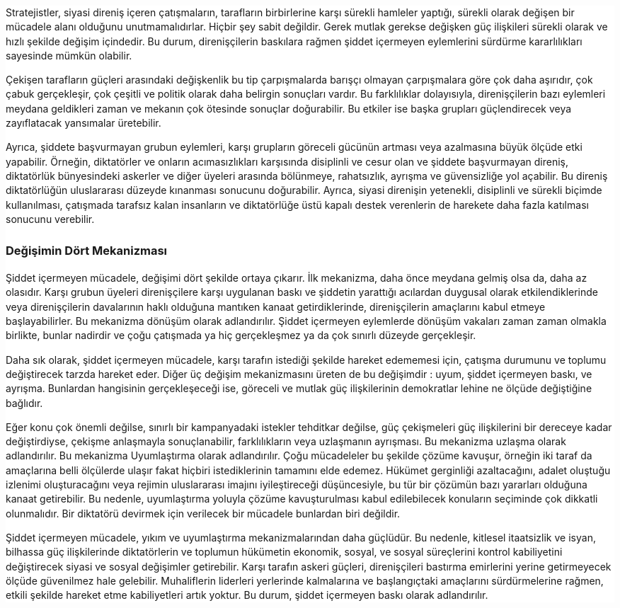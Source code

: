 Stratejistler, siyasi direniş içeren çatışmaların, tarafların birbirlerine karşı sürekli hamleler yaptığı, sürekli olarak değişen bir mücadele alanı olduğunu unutmamalıdırlar. Hiçbir şey sabit değildir. Gerek mutlak gerekse değişken güç ilişkileri sürekli olarak ve hızlı şekilde değişim içindedir. Bu durum, direnişçilerin baskılara rağmen şiddet içermeyen eylemlerini sürdürme kararlılıkları sayesinde mümkün olabilir.

Çekişen tarafların güçleri arasındaki değişkenlik bu tip çarpışmalarda barışçı olmayan çarpışmalara göre çok daha aşırıdır, çok çabuk gerçekleşir, çok çeşitli ve politik olarak daha belirgin sonuçları vardır. Bu farklılıklar dolayısıyla, direnişçilerin bazı eylemleri meydana geldikleri zaman ve mekanın çok ötesinde sonuçlar doğurabilir. Bu etkiler ise başka grupları güçlendirecek veya zayıflatacak yansımalar üretebilir.




Ayrıca, şiddete başvurmayan grubun eylemleri, karşı grupların göreceli gücünün artması veya azalmasına büyük ölçüde etki yapabilir. Örneğin, diktatörler ve onların acımasızlıkları karşısında disiplinli ve cesur olan ve şiddete başvurmayan direniş, diktatörlük bünyesindeki askerler ve diğer üyeleri arasında bölünmeye, rahatsızlık, ayrışma ve güvensizliğe yol açabilir. Bu direniş diktatörlüğün uluslararası düzeyde kınanması sonucunu doğurabilir. Ayrıca, siyasi direnişin yetenekli, disiplinli ve sürekli biçimde kullanılması, çatışmada tarafsız kalan insanların ve diktatörlüğe üstü kapalı destek verenlerin de harekete daha fazla katılması sonucunu verebilir.


### Değişimin Dört Mekanizması

Şiddet içermeyen mücadele, değişimi dört şekilde ortaya çıkarır. İlk mekanizma, daha önce meydana gelmiş olsa da, daha az olasıdır. Karşı grubun üyeleri direnişçilere karşı uygulanan baskı ve şiddetin yarattığı acılardan duygusal olarak etkilendiklerinde veya direnişçilerin davalarının haklı olduğuna mantıken kanaat getirdiklerinde, direnişçilerin amaçlarını kabul etmeye başlayabilirler. Bu mekanizma dönüşüm olarak adlandırılır. Şiddet içermeyen eylemlerde dönüşüm vakaları zaman zaman olmakla birlikte, bunlar nadirdir ve çoğu çatışmada ya hiç gerçekleşmez ya da çok sınırlı düzeyde gerçekleşir.

Daha sık olarak, şiddet içermeyen mücadele, karşı tarafın istediği şekilde hareket edememesi için, çatışma durumunu ve toplumu değiştirecek tarzda hareket eder. Diğer üç değişim mekanizmasını üreten de bu değişimdir : uyum, şiddet içermeyen baskı, ve ayrışma. Bunlardan hangisinin gerçekleşeceği ise, göreceli ve mutlak güç ilişkilerinin demokratlar lehine ne ölçüde değiştiğine bağlıdır.

Eğer konu çok önemli değilse, sınırlı bir kampanyadaki istekler tehditkar değilse, güç çekişmeleri güç ilişkilerini bir dereceye kadar değiştirdiyse, çekişme anlaşmayla sonuçlanabilir, farklılıkların veya uzlaşmanın ayrışması. Bu mekanizma uzlaşma olarak adlandırılır. Bu mekanizma Uyumlaştırma olarak adlandırılır. Çoğu mücadeleler bu şekilde çözüme kavuşur, örneğin iki taraf da amaçlarına belli ölçülerde ulaşır fakat hiçbiri istediklerinin tamamını elde edemez. Hükümet gerginliği azaltacağını, adalet oluştuğu izlenimi oluşturacağını veya rejimin uluslararası imajını iyileştireceği düşüncesiyle, bu tür bir çözümün bazı yararları olduğuna kanaat getirebilir. Bu nedenle, uyumlaştırma yoluyla çözüme kavuşturulması kabul edilebilecek konuların seçiminde çok dikkatli olunmalıdır. Bir diktatörü devirmek için verilecek bir mücadele bunlardan biri değildir.

Şiddet içermeyen mücadele, yıkım ve uyumlaştırma mekanizmalarından daha güçlüdür. Bu nedenle, kitlesel itaatsizlik ve isyan, bilhassa güç ilişkilerinde diktatörlerin ve toplumun hükümetin ekonomik, sosyal, ve sosyal süreçlerini kontrol kabiliyetini değiştirecek siyasi ve sosyal değişimler getirebilir. Karşı tarafın askeri güçleri, direnişçileri bastırma emirlerini yerine getirmeyecek ölçüde güvenilmez hale gelebilir. Muhaliflerin liderleri yerlerinde kalmalarına ve başlangıçtaki amaçlarını sürdürmelerine rağmen, etkili şekilde hareket etme kabiliyetleri artık yoktur. Bu durum, şiddet içermeyen baskı olarak adlandırılır.
